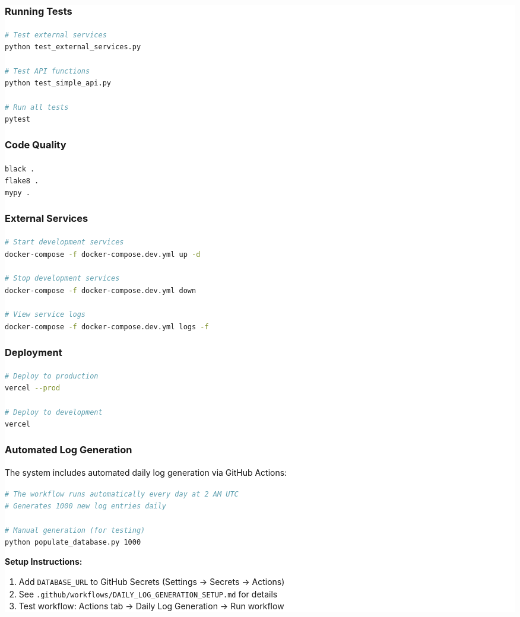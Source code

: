 ### Running Tests
```bash
# Test external services
python test_external_services.py

# Test API functions
python test_simple_api.py

# Run all tests
pytest
```

### Code Quality
```bash
black .
flake8 .
mypy .
```

### External Services
```bash
# Start development services
docker-compose -f docker-compose.dev.yml up -d

# Stop development services
docker-compose -f docker-compose.dev.yml down

# View service logs
docker-compose -f docker-compose.dev.yml logs -f
```

### Deployment
```bash
# Deploy to production
vercel --prod

# Deploy to development
vercel
```

### Automated Log Generation

The system includes automated daily log generation via GitHub Actions:

```bash
# The workflow runs automatically every day at 2 AM UTC
# Generates 1000 new log entries daily

# Manual generation (for testing)
python populate_database.py 1000
```

**Setup Instructions:**
1. Add `DATABASE_URL` to GitHub Secrets (Settings → Secrets → Actions)
2. See `.github/workflows/DAILY_LOG_GENERATION_SETUP.md` for details
3. Test workflow: Actions tab → Daily Log Generation → Run workflow

